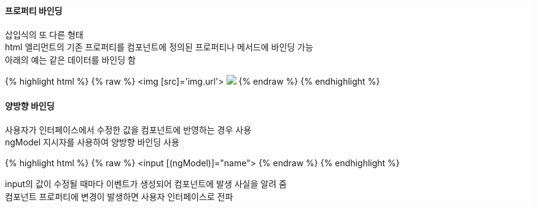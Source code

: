 #### 프로퍼티 바인딩

삽입식의 또 다른 형태  
html 엘리먼트의 기존 프로퍼티를 컴포넌트에 정의된 프로퍼티나 메서드에 바인딩 가능  
아래의 예는 같은 데이터를 바인딩 함  

{% highlight html %}
{% raw %}
<img [src]='img.url'>
<img src={{img.url}}>
{% endraw %}
{% endhighlight %}

#### 양방향 바인딩

사용자가 인터페이스에서 수정한 값을 컴포넌트에 반영하는 경우 사용  
ngModel 지시자를 사용하여 양방향 바인딩 사용  

{% highlight html %}
{% raw %}
<input [(ngModel)]="name">
{% endraw %}
{% endhighlight %}

input의 값이 수정될 때마다 이벤트가 생성되어 컴포넌트에 발생 사실을 알려 줌  
컴포넌트 프로퍼티에 변경이 발생하면 사용자 인터페이스로 전파  













